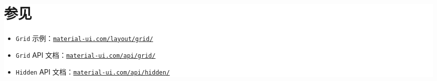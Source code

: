 # 参见

+   `Grid` 示例：[`material-ui.com/layout/grid/`](https://material-ui.com/layout/grid/)

+   `Grid` API 文档：[`material-ui.com/api/grid/`](https://material-ui.com/api/grid/)

+   `Hidden` API 文档：[`material-ui.com/api/hidden/`](https://material-ui.com/api/hidden/)
